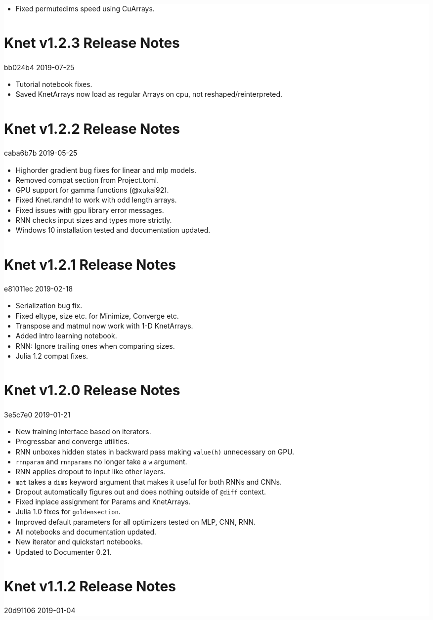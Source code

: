 * Fixed permutedims speed using CuArrays.


Knet v1.2.3 Release Notes
=========================
bb024b4 2019-07-25

* Tutorial notebook fixes.
* Saved KnetArrays now load as regular Arrays on cpu, not reshaped/reinterpreted.


Knet v1.2.2 Release Notes
=========================
caba6b7b 2019-05-25

* Highorder gradient bug fixes for linear and mlp models.
* Removed compat section from Project.toml.
* GPU support for gamma functions (@xukai92).
* Fixed Knet.randn! to work with odd length arrays.
* Fixed issues with gpu library error messages.
* RNN checks input sizes and types more strictly.
* Windows 10 installation tested and documentation updated.


Knet v1.2.1 Release Notes
=========================
e81011ec 2019-02-18

* Serialization bug fix.
* Fixed eltype, size etc. for Minimize, Converge etc.
* Transpose and matmul now work with 1-D KnetArrays.
* Added intro learning notebook.
* RNN: Ignore trailing ones when comparing sizes.
* Julia 1.2 compat fixes.


Knet v1.2.0 Release Notes
=========================
3e5c7e0 2019-01-21

* New training interface based on iterators.
* Progressbar and converge utilities.
* RNN unboxes hidden states in backward pass making `value(h)` unnecessary on GPU.
* `rnnparam` and `rnnparams` no longer take a `w` argument.
* RNN applies dropout to input like other layers.
* `mat` takes a `dims` keyword argument that makes it useful for both RNNs and CNNs.
* Dropout automatically figures out and does nothing outside of `@diff` context.
* Fixed inplace assignment for Params and KnetArrays.
* Julia 1.0 fixes for `goldensection`.
* Improved default parameters for all optimizers tested on MLP, CNN, RNN.
* All notebooks and documentation updated.
* New iterator and quickstart notebooks.
* Updated to Documenter 0.21.


Knet v1.1.2 Release Notes
=========================
20d91106 2019-01-04
